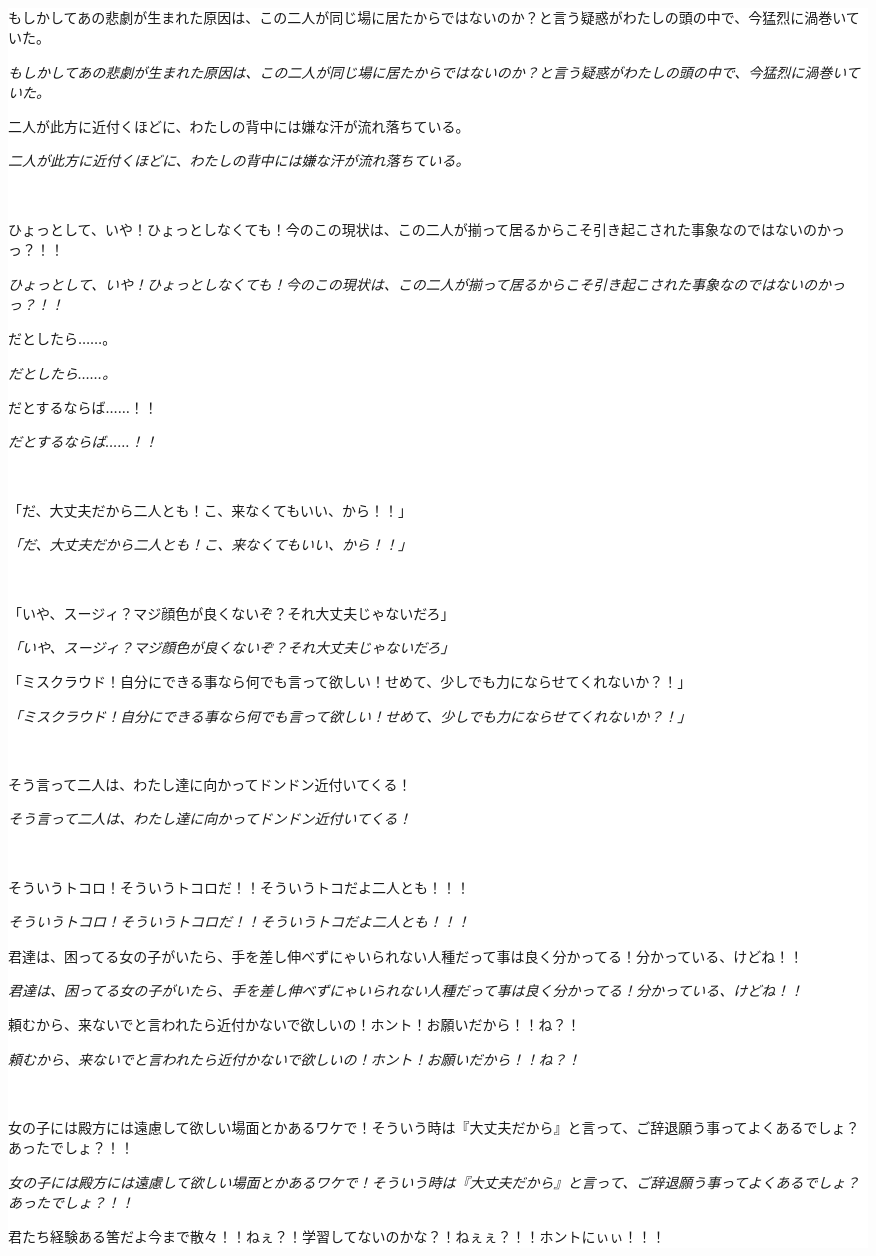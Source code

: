 もしかしてあの悲劇が生まれた原因は、この二人が同じ場に居たからではないのか？と言う疑惑がわたしの頭の中で、今猛烈に渦巻いていた。

*もしかしてあの悲劇が生まれた原因は、この二人が同じ場に居たからではないのか？と言う疑惑がわたしの頭の中で、今猛烈に渦巻いていた。*

二人が此方に近付くほどに、わたしの背中には嫌な汗が流れ落ちている。

*二人が此方に近付くほどに、わたしの背中には嫌な汗が流れ落ちている。*

&nbsp;

ひょっとして、いや！ひょっとしなくても！今のこの現状は、この二人が揃って居るからこそ引き起こされた事象なのではないのかっっ？！！

*ひょっとして、いや！ひょっとしなくても！今のこの現状は、この二人が揃って居るからこそ引き起こされた事象なのではないのかっっ？！！*

だとしたら……。

*だとしたら……。*

だとするならば……！！

*だとするならば……！！*

&nbsp;

「だ、大丈夫だから二人とも！こ、来なくてもいい、から！！」

*「だ、大丈夫だから二人とも！こ、来なくてもいい、から！！」*

&nbsp;

「いや、スージィ？マジ顔色が良くないぞ？それ大丈夫じゃないだろ」

*「いや、スージィ？マジ顔色が良くないぞ？それ大丈夫じゃないだろ」*

「ミスクラウド！自分にできる事なら何でも言って欲しい！せめて、少しでも力にならせてくれないか？！」

*「ミスクラウド！自分にできる事なら何でも言って欲しい！せめて、少しでも力にならせてくれないか？！」*

&nbsp;

そう言って二人は、わたし達に向かってドンドン近付いてくる！

*そう言って二人は、わたし達に向かってドンドン近付いてくる！*

&nbsp;

そういうトコロ！そういうトコロだ！！そういうトコだよ二人とも！！！

*そういうトコロ！そういうトコロだ！！そういうトコだよ二人とも！！！*

君達は、困ってる女の子がいたら、手を差し伸べずにゃいられない人種だって事は良く分かってる！分かっている、けどね！！

*君達は、困ってる女の子がいたら、手を差し伸べずにゃいられない人種だって事は良く分かってる！分かっている、けどね！！*

頼むから、来ないでと言われたら近付かないで欲しいの！ホント！お願いだから！！ね？！

*頼むから、来ないでと言われたら近付かないで欲しいの！ホント！お願いだから！！ね？！*

&nbsp;

女の子には殿方には遠慮して欲しい場面とかあるワケで！そういう時は『大丈夫だから』と言って、ご辞退願う事ってよくあるでしょ？あったでしょ？！！

*女の子には殿方には遠慮して欲しい場面とかあるワケで！そういう時は『大丈夫だから』と言って、ご辞退願う事ってよくあるでしょ？あったでしょ？！！*

君たち経験ある筈だよ今まで散々！！ねぇ？！学習してないのかな？！ねぇぇ？！！ホントにぃぃ！！！
